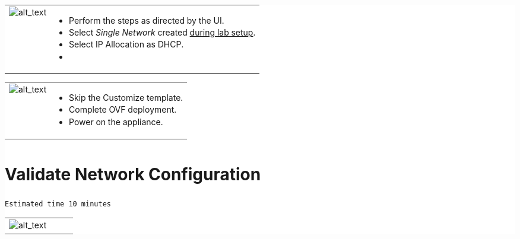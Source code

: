 <table>
  <tr>
   <td>

<img src="/user/pages/01.HDM Documentation/04.get-started/10.IBM/20.vcs/images/image14.png" width="" alt="alt_text" title="image_tooltip">

   </td>
   <td>
<ul>

<li>Perform the steps as directed by the UI.
<li>Select <em>Single Network</em> created <a href="#single">during lab setup</a>.
<li> Select IP Allocation as DHCP.
<li> 
</li>
</ul>
   </td>
  </tr>
</table>



<table>
  <tr>
   <td>

<img src="/user/pages/01.HDM Documentation/04.get-started/10.IBM/20.vcs/images/image2.png" width="" alt="alt_text" title="image_tooltip">

   </td>
   <td>
<ul>
<li>Skip the Customize template.
<li>Complete OVF deployment.
<li>Power on the appliance.
</ul>
   </td>
  </tr>
</table>



# Validate Network Configuration


```
Estimated time 10 minutes
```



<table>
  <tr>
   <td>
<img src="/user/pages/01.HDM Documentation/04.get-started/10.IBM/20.vcs/images/image1.png" width="" alt="alt_text" title="image_tooltip">   
   </td>
   <td>
<ul>
